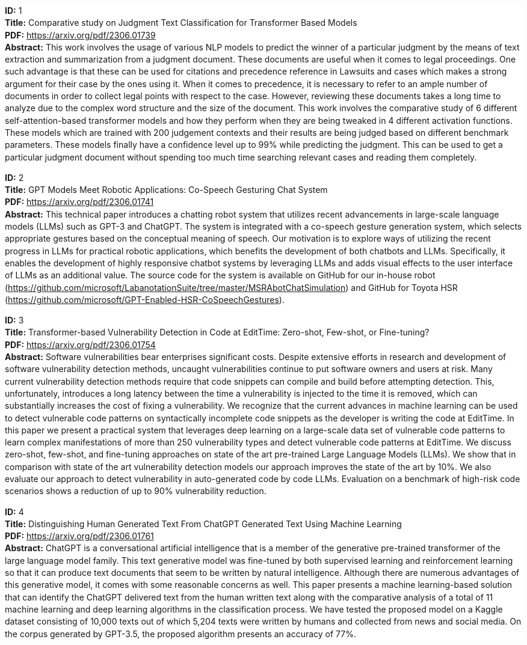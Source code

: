 **ID:** 1  
**Title:** Comparative study on Judgment Text Classification for Transformer Based  Models  
**PDF:** https://arxiv.org/pdf/2306.01739  
**Abstract:** This work involves the usage of various NLP models to predict the winner of a particular judgment by the means of text extraction and summarization from a judgment document. These documents are useful when it comes to legal proceedings. One such advantage is that these can be used for citations and precedence reference in Lawsuits and cases which makes a strong argument for their case by the ones using it. When it comes to precedence, it is necessary to refer to an ample number of documents in order to collect legal points with respect to the case. However, reviewing these documents takes a long time to analyze due to the complex word structure and the size of the document. This work involves the comparative study of 6 different self-attention-based transformer models and how they perform when they are being tweaked in 4 different activation functions. These models which are trained with 200 judgement contexts and their results are being judged based on different benchmark parameters. These models finally have a confidence level up to 99% while predicting the judgment. This can be used to get a particular judgment document without spending too much time searching relevant cases and reading them completely. 

**ID:** 2  
**Title:** GPT Models Meet Robotic Applications: Co-Speech Gesturing Chat System  
**PDF:** https://arxiv.org/pdf/2306.01741  
**Abstract:** This technical paper introduces a chatting robot system that utilizes recent advancements in large-scale language models (LLMs) such as GPT-3 and ChatGPT. The system is integrated with a co-speech gesture generation system, which selects appropriate gestures based on the conceptual meaning of speech. Our motivation is to explore ways of utilizing the recent progress in LLMs for practical robotic applications, which benefits the development of both chatbots and LLMs. Specifically, it enables the development of highly responsive chatbot systems by leveraging LLMs and adds visual effects to the user interface of LLMs as an additional value. The source code for the system is available on GitHub for our in-house robot (https://github.com/microsoft/LabanotationSuite/tree/master/MSRAbotChatSimulation) and GitHub for Toyota HSR (https://github.com/microsoft/GPT-Enabled-HSR-CoSpeechGestures). 

**ID:** 3  
**Title:** Transformer-based Vulnerability Detection in Code at EditTime:  Zero-shot, Few-shot, or Fine-tuning?  
**PDF:** https://arxiv.org/pdf/2306.01754  
**Abstract:** Software vulnerabilities bear enterprises significant costs. Despite extensive efforts in research and development of software vulnerability detection methods, uncaught vulnerabilities continue to put software owners and users at risk. Many current vulnerability detection methods require that code snippets can compile and build before attempting detection. This, unfortunately, introduces a long latency between the time a vulnerability is injected to the time it is removed, which can substantially increases the cost of fixing a vulnerability. We recognize that the current advances in machine learning can be used to detect vulnerable code patterns on syntactically incomplete code snippets as the developer is writing the code at EditTime. In this paper we present a practical system that leverages deep learning on a large-scale data set of vulnerable code patterns to learn complex manifestations of more than 250 vulnerability types and detect vulnerable code patterns at EditTime. We discuss zero-shot, few-shot, and fine-tuning approaches on state of the art pre-trained Large Language Models (LLMs). We show that in comparison with state of the art vulnerability detection models our approach improves the state of the art by 10%. We also evaluate our approach to detect vulnerability in auto-generated code by code LLMs. Evaluation on a benchmark of high-risk code scenarios shows a reduction of up to 90% vulnerability reduction. 

**ID:** 4  
**Title:** Distinguishing Human Generated Text From ChatGPT Generated Text Using  Machine Learning  
**PDF:** https://arxiv.org/pdf/2306.01761  
**Abstract:** ChatGPT is a conversational artificial intelligence that is a member of the generative pre-trained transformer of the large language model family. This text generative model was fine-tuned by both supervised learning and reinforcement learning so that it can produce text documents that seem to be written by natural intelligence. Although there are numerous advantages of this generative model, it comes with some reasonable concerns as well. This paper presents a machine learning-based solution that can identify the ChatGPT delivered text from the human written text along with the comparative analysis of a total of 11 machine learning and deep learning algorithms in the classification process. We have tested the proposed model on a Kaggle dataset consisting of 10,000 texts out of which 5,204 texts were written by humans and collected from news and social media. On the corpus generated by GPT-3.5, the proposed algorithm presents an accuracy of 77%. 
